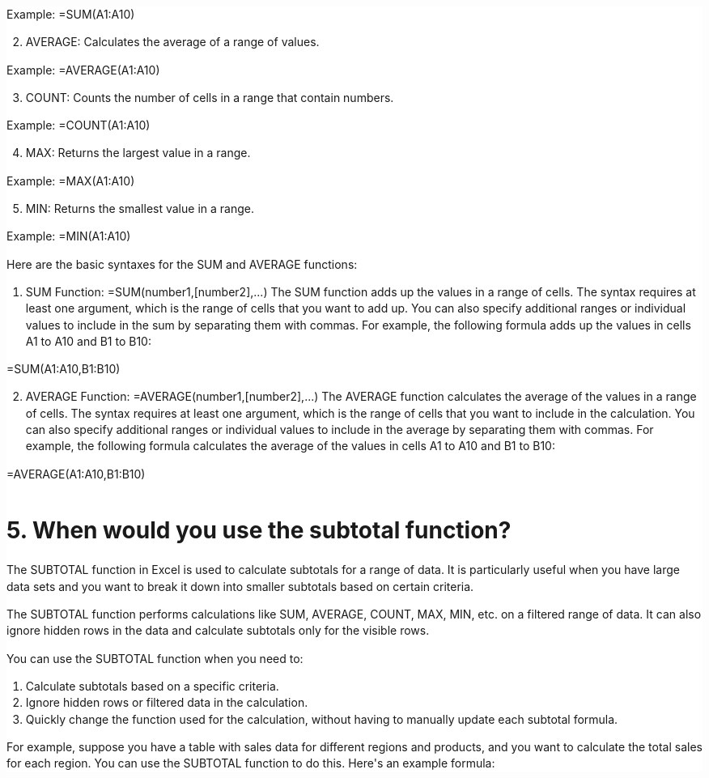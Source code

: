 Example: =SUM(A1:A10)

2. AVERAGE: Calculates the average of a range of values.

Example: =AVERAGE(A1:A10)

3. COUNT: Counts the number of cells in a range that contain numbers.

Example: =COUNT(A1:A10)

4. MAX: Returns the largest value in a range.

Example: =MAX(A1:A10)

5. MIN: Returns the smallest value in a range.

Example: =MIN(A1:A10)

Here are the basic syntaxes for the SUM and AVERAGE functions:

1. SUM Function:
=SUM(number1,[number2],...)
The SUM function adds up the values in a range of cells. The syntax requires at least one argument, which is the range of cells that you want to add up. You can also specify additional ranges or individual values to include in the sum by separating them with commas. For example, the following formula adds up the values in cells A1 to A10 and B1 to B10:

=SUM(A1:A10,B1:B10)

2. AVERAGE Function:
=AVERAGE(number1,[number2],...)
The AVERAGE function calculates the average of the values in a range of cells. The syntax requires at least one argument, which is the range of cells that you want to include in the calculation. You can also specify additional ranges or individual values to include in the average by separating them with commas. For example, the following formula calculates the average of the values in cells A1 to A10 and B1 to B10:

=AVERAGE(A1:A10,B1:B10)


# 5. When would you use the subtotal function?

The SUBTOTAL function in Excel is used to calculate subtotals for a range of data. It is particularly useful when you have large data sets and you want to break it down into smaller subtotals based on certain criteria.

The SUBTOTAL function performs calculations like SUM, AVERAGE, COUNT, MAX, MIN, etc. on a filtered range of data. It can also ignore hidden rows in the data and calculate subtotals only for the visible rows.

You can use the SUBTOTAL function when you need to:

1. Calculate subtotals based on a specific criteria.
2. Ignore hidden rows or filtered data in the calculation.
3. Quickly change the function used for the calculation, without having to manually update each subtotal formula.

For example, suppose you have a table with sales data for different regions and products, and you want to calculate the total sales for each region. You can use the SUBTOTAL function to do this. Here's an example formula:
